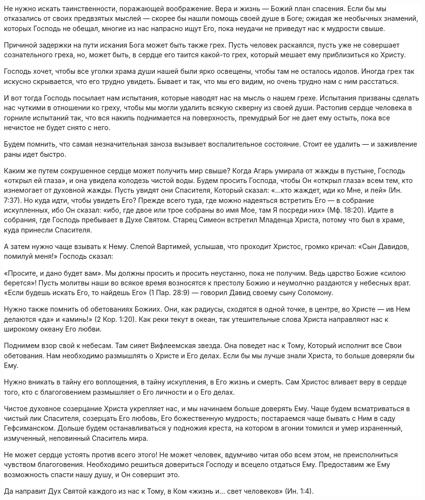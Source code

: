 Не нужно искать таинственности, поражающей воображение. Вера и жизнь — Божий план спасения. Если бы мы отказались от своих предвзятых мыслей — скорее бы нашли помощь своей душе в Боге; ожидая же необычных знамений, которых Господь не обещал, многие из нас напрасно ищут Его, пока неудачи не приведут нас к мудрости свыше.

Причиной задержки на пути искания Бога может быть также грех. Пусть человек раскаялся, пусть уже не совершает сознательного греха, но, может быть, в сердце его таится какой-то грех, который мешает ему приблизиться ко Христу.

Господь хочет, чтобы все уголки храма души нашей были ярко освещены, чтобы там не осталось идолов. Иногда грех так искусно скрывается, что его трудно увидеть. Бывает и так, что мы его видим, но очень трудно нам с ним расстаться.

И вот тогда Господь посылает нам испытания, которые наводят нас на мысль о нашем грехе. Испытания призваны сделать нас чуткими в отношении ко греху, чтобы мы могли удалить всякую скверну из своей души. Растопив сердце человека в горниле испытаний так, что вся накипь поднимается на поверхность, премудрый Бог не дает ему остыть, пока все нечистое не будет снято с него.

Будем помнить, что самая незначительная заноза вызывает воспалительное состояние. Стоит ее удалить — и заживление раны идет быстро.

Каким же путем сокрушенное сердце может получить мир свыше? Когда Агарь умирала от жажды в пустыне, Господь «открыл ей глаза», и она увидела колодезь чистой воды. Будем просить Господа, чтобы Он «открыл глаза» всем тем, кто изнемогает от духовной жажды. Пусть увидят они Спасителя, Который сказал: «...кто жаждет, иди ко Мне, и пей» (Ин. 7:37). Но куда идти, чтобы увидеть Его? Прежде всего туда, где можно надеяться встретить Его — в собрание искупленных, ибо Он сказал: «ибо, где двое или трое собраны во имя Мое, там Я посреди них» (Мф. 18:20). Идите в собрания, где Господь пребывает в Духе Святом. Старец Симеон встретил Младенца Христа, потому что был в храме, куда принесли Спасителя.

А затем нужно чаще взывать к Нему. Слепой Вартимей, услышав, что проходит Христос, громко кричал: «Сын Давидов, помилуй меня!» Господь сказал:

«Просите, и дано будет вам». Мы должны просить и просить неустанно, пока не получим. Ведь царство Божие «силою берется»! Пусть молитвы наши во всякое время возносятся к престолу Божию и неумолчно раздаются у небесных врат. «Если будешь искать Его, то найдешь Его» (1 Пар. 28:9) — говорил Давид своему сыну Соломону.

Нужно также помнить об обетованиях Божиих. Они, как радиусы, сходятся в одной точке, в центре, во Христе — ив Нем делаются «да» и «аминь!» (2 Кор. 1:20). Как реки текут в океан, так утешительные слова Христа направляют нас к широкому океану Его любви.

Поднимем взор свой к небесам. Там сияет Вифлеемская звезда. Она поведет нас к Тому, Который исполнит все Свои обетования. Нам необходимо размышлять о Христе и Его делах. Если бы мы лучше знали Христа, то больше доверяли бы Ему.

Нужно вникать в тайну его воплощения, в тайну искупления, в Его жизнь и смерть. Сам Христос вливает веру в сердце того, кто с благоговением размышляет о Его личности и о Его делах.

Чистое духовное созерцание Христа укрепляет нас, и мы начинаем больше доверять Ему. Чаще будем всматриваться в чистый лик Спасителя, созерцать Его любовь, Его божественную мудрость; постараемся чаще бывать с Ним в саду Гефсиманском. Дольше будем останавливаться у подножия креста, на котором в агонии томился и умер израненный, измученный, неповинный Спаситель мира.

Не может сердце устоять против всего этого! Не может человек, вдумчиво читая обо всем этом, не преисполниться чувством благоговения. Необходимо решиться довериться Господу и всецело отдаться Ему. Предоставим же Ему возможность спасти нашу душу, и Он совершит это.

Да направит Дух Святой каждого из нас к Тому, в Ком «жизнь и... свет человеков» (Ин. 1:4).